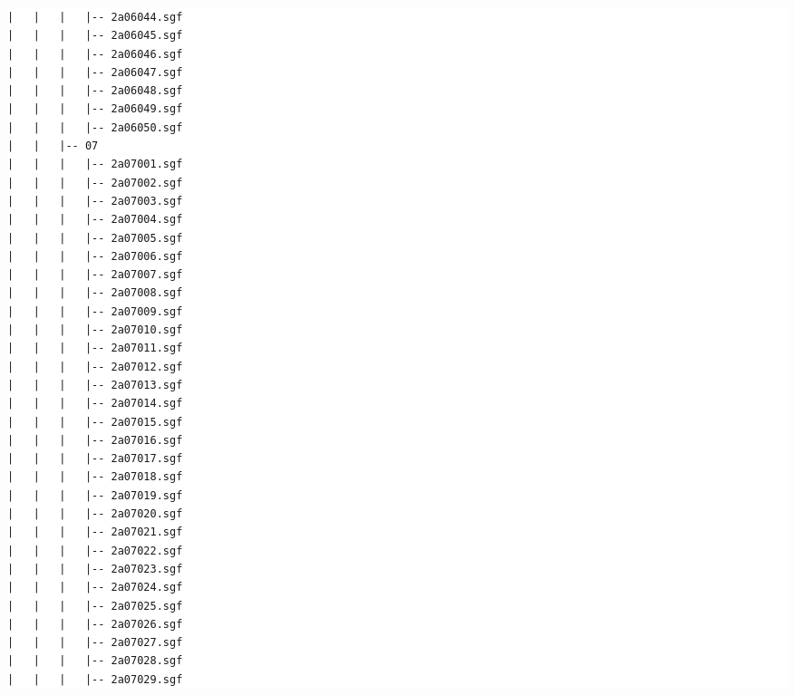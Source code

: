     |   |   |   |-- 2a06044.sgf
    |   |   |   |-- 2a06045.sgf
    |   |   |   |-- 2a06046.sgf
    |   |   |   |-- 2a06047.sgf
    |   |   |   |-- 2a06048.sgf
    |   |   |   |-- 2a06049.sgf
    |   |   |   |-- 2a06050.sgf
    |   |   |-- 07
    |   |   |   |-- 2a07001.sgf
    |   |   |   |-- 2a07002.sgf
    |   |   |   |-- 2a07003.sgf
    |   |   |   |-- 2a07004.sgf
    |   |   |   |-- 2a07005.sgf
    |   |   |   |-- 2a07006.sgf
    |   |   |   |-- 2a07007.sgf
    |   |   |   |-- 2a07008.sgf
    |   |   |   |-- 2a07009.sgf
    |   |   |   |-- 2a07010.sgf
    |   |   |   |-- 2a07011.sgf
    |   |   |   |-- 2a07012.sgf
    |   |   |   |-- 2a07013.sgf
    |   |   |   |-- 2a07014.sgf
    |   |   |   |-- 2a07015.sgf
    |   |   |   |-- 2a07016.sgf
    |   |   |   |-- 2a07017.sgf
    |   |   |   |-- 2a07018.sgf
    |   |   |   |-- 2a07019.sgf
    |   |   |   |-- 2a07020.sgf
    |   |   |   |-- 2a07021.sgf
    |   |   |   |-- 2a07022.sgf
    |   |   |   |-- 2a07023.sgf
    |   |   |   |-- 2a07024.sgf
    |   |   |   |-- 2a07025.sgf
    |   |   |   |-- 2a07026.sgf
    |   |   |   |-- 2a07027.sgf
    |   |   |   |-- 2a07028.sgf
    |   |   |   |-- 2a07029.sgf